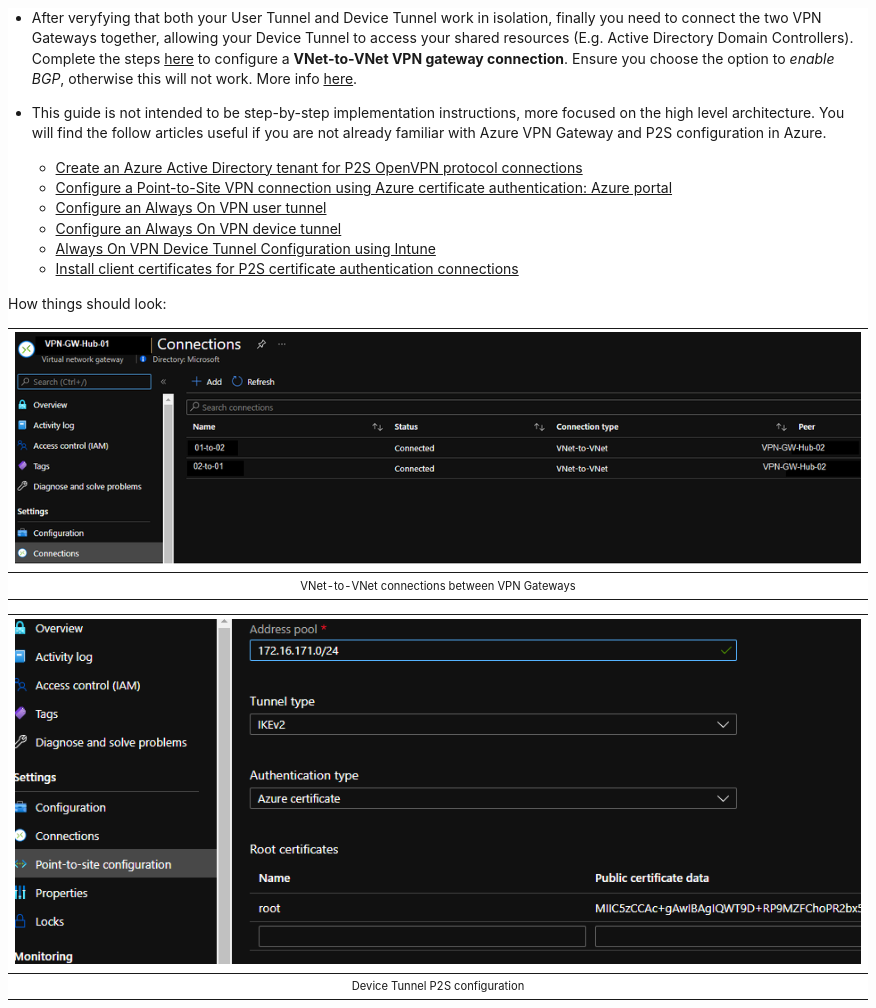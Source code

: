 - After veryfying that both your User Tunnel and Device Tunnel work in isolation, finally you need to connect the two VPN Gateways together, allowing your Device Tunnel to access your shared resources (E.g. Active Directory Domain Controllers). Complete the steps [here](https://docs.microsoft.com/en-us/azure/vpn-gateway/vpn-gateway-howto-vnet-vnet-resource-manager-portal) to configure a **VNet-to-VNet VPN gateway connection**. Ensure you choose the option to _enable BGP_, otherwise this will not work. More info [here](https://docs.microsoft.com/en-us/azure/vpn-gateway/vpn-gateway-about-point-to-site-routing#multivnets2sbranchbgp).

- This guide is not intended to be step-by-step implementation instructions, more focused on the high level architecture. You will find the follow articles useful if you are not already familiar with Azure VPN Gateway and P2S configuration in Azure.

  - [Create an Azure Active Directory tenant for P2S OpenVPN protocol connections](https://docs.microsoft.com/en-us/azure/vpn-gateway/openvpn-azure-ad-tenant)
  - [Configure a Point-to-Site VPN connection using Azure certificate authentication: Azure portal](https://docs.microsoft.com/en-us/azure/vpn-gateway/vpn-gateway-howto-point-to-site-resource-manager-portal)
  - [Configure an Always On VPN user tunnel](https://docs.microsoft.com/en-us/azure/vpn-gateway/vpn-gateway-howto-always-on-user-tunnel)
  - [Configure an Always On VPN device tunnel](https://docs.microsoft.com/en-us/azure/vpn-gateway/vpn-gateway-howto-always-on-device-tunnel)
  - [Always On VPN Device Tunnel Configuration using Intune](https://directaccess.richardhicks.com/2019/03/25/always-on-vpn-device-tunnel-configuration-using-intune/)
  - [Install client certificates for P2S certificate authentication connections](https://docs.microsoft.com/en-us/azure/vpn-gateway/point-to-site-how-to-vpn-client-install-azure-cert)

How things should look:

| ![](images/2021-08-25-16-25-17.png) | 
|:--:| 
| <span style="font-size:0.8em;">VNet-to-VNet connections between VPN Gateways</span> |

| ![](images/2021-08-25-16-19-30.png) | 
|:--:| 
| <span style="font-size:0.8em;">Device Tunnel P2S configuration</span> |
